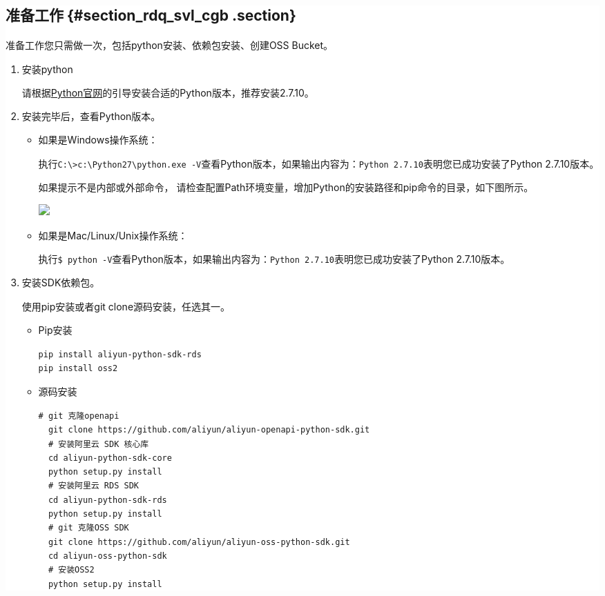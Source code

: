
## 准备工作 {#section_rdq_svl_cgb .section}

准备工作您只需做一次，包括python安装、依赖包安装、创建OSS Bucket。

1.  安装python

    请根据[Python官网](https://www.python.org/downloads/)的引导安装合适的Python版本，推荐安装2.7.10。

2.  安装完毕后，查看Python版本。
    -   如果是Windows操作系统：

        执行`C:\>c:\Python27\python.exe -V`查看Python版本，如果输出内容为：`Python 2.7.10`表明您已成功安装了Python 2.7.10版本。

        如果提示不是内部或外部命令， 请检查配置Path环境变量，增加Python的安装路径和pip命令的目录，如下图所示。

        ![](http://static-aliyun-doc.oss-cn-hangzhou.aliyuncs.com/assets/img/79835/154743722334170_zh-CN.png)

    -   如果是Mac/Linux/Unix操作系统：

        执行`$ python -V`查看Python版本，如果输出内容为：`Python 2.7.10`表明您已成功安装了Python 2.7.10版本。

3.  安装SDK依赖包。

    使用pip安装或者git clone源码安装，任选其一。

    -   Pip安装

        ```
        pip install aliyun-python-sdk-rds
        pip install oss2
        ```

    -   源码安装

        ```
        # git 克隆openapi
          git clone https://github.com/aliyun/aliyun-openapi-python-sdk.git
          # 安装阿里云 SDK 核心库
          cd aliyun-python-sdk-core
          python setup.py install
          # 安装阿里云 RDS SDK
          cd aliyun-python-sdk-rds
          python setup.py install
          # git 克隆OSS SDK
          git clone https://github.com/aliyun/aliyun-oss-python-sdk.git
          cd aliyun-oss-python-sdk
          # 安装OSS2
          python setup.py install
        ```
